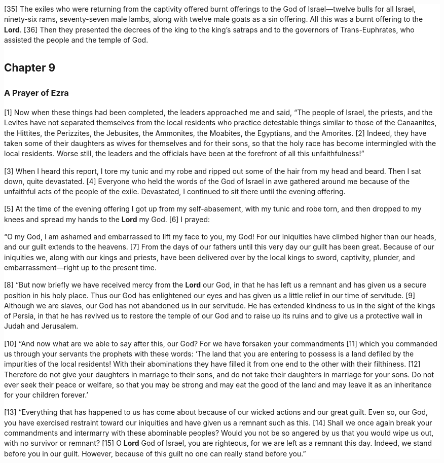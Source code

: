 [35] The exiles who were returning from the captivity offered burnt offerings to the God of Israel—twelve bulls for all Israel, ninety-six rams, seventy-seven male lambs, along with twelve male goats as a sin offering. All this was a burnt offering to the **Lord**.
[36] Then they presented the decrees of the king to the king’s satraps and to the governors of Trans-Euphrates, who assisted the people and the temple of God.

## Chapter 9

### A Prayer of Ezra

[1] Now when these things had been completed, the leaders approached me and said, “The people of Israel, the priests, and the Levites have not separated themselves from the local residents who practice detestable things similar to those of the Canaanites, the Hittites, the Perizzites, the Jebusites, the Ammonites, the Moabites, the Egyptians, and the Amorites.
[2] Indeed, they have taken some of their daughters as wives for themselves and for their sons, so that the holy race has become intermingled with the local residents. Worse still, the leaders and the officials have been at the forefront of all this unfaithfulness!”

[3] When I heard this report, I tore my tunic and my robe and ripped out some of the hair from my head and beard. Then I sat down, quite devastated.
[4] Everyone who held the words of the God of Israel in awe gathered around me because of the unfaithful acts of the people of the exile. Devastated, I continued to sit there until the evening offering.

[5] At the time of the evening offering I got up from my self-abasement, with my tunic and robe torn, and then dropped to my knees and spread my hands to the **Lord** my God.
[6] I prayed:

“O my God, I am ashamed and embarrassed to lift my face to you, my God! For our iniquities have climbed higher than our heads, and our guilt extends to the heavens.
[7] From the days of our fathers until this very day our guilt has been great. Because of our iniquities we, along with our kings and priests, have been delivered over by the local kings to sword, captivity, plunder, and embarrassment—right up to the present time.

[8] “But now briefly we have received mercy from the **Lord** our God, in that he has left us a remnant and has given us a secure position in his holy place. Thus our God has enlightened our eyes and has given us a little relief in our time of servitude.
[9] Although we are slaves, our God has not abandoned us in our servitude. He has extended kindness to us in the sight of the kings of Persia, in that he has revived us to restore the temple of our God and to raise up its ruins and to give us a protective wall in Judah and Jerusalem.

[10] “And now what are we able to say after this, our God? For we have forsaken your commandments
[11] which you commanded us through your servants the prophets with these words: ‘The land that you are entering to possess is a land defiled by the impurities of the local residents! With their abominations they have filled it from one end to the other with their filthiness.
[12] Therefore do not give your daughters in marriage to their sons, and do not take their daughters in marriage for your sons. Do not ever seek their peace or welfare, so that you may be strong and may eat the good of the land and may leave it as an inheritance for your children forever.’

[13] “Everything that has happened to us has come about because of our wicked actions and our great guilt. Even so, our God, you have exercised restraint toward our iniquities and have given us a remnant such as this.
[14] Shall we once again break your commandments and intermarry with these abominable peoples? Would you not be so angered by us that you would wipe us out, with no survivor or remnant?
[15] O **Lord** God of Israel, you are righteous, for we are left as a remnant this day. Indeed, we stand before you in our guilt. However, because of this guilt no one can really stand before you.”
